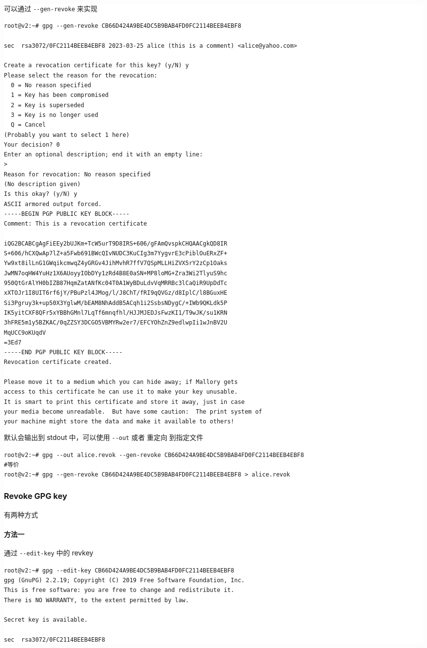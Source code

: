 可以通过 `--gen-revoke` 来实现
```
root@v2:~# gpg --gen-revoke CB66D424A9BE4DC5B9BAB4FD0FC2114BEEB4EBF8

sec  rsa3072/0FC2114BEEB4EBF8 2023-03-25 alice (this is a comment) <alice@yahoo.com>

Create a revocation certificate for this key? (y/N) y
Please select the reason for the revocation:
  0 = No reason specified
  1 = Key has been compromised
  2 = Key is superseded
  3 = Key is no longer used
  Q = Cancel
(Probably you want to select 1 here)
Your decision? 0
Enter an optional description; end it with an empty line:
> 
Reason for revocation: No reason specified
(No description given)
Is this okay? (y/N) y
ASCII armored output forced.
-----BEGIN PGP PUBLIC KEY BLOCK-----
Comment: This is a revocation certificate

iQG2BCABCgAgFiEEy2bUJKm+TcW5urT9D8IRS+606/gFAmQvspkCHQAACgkQD8IR
S+606/hCXQwAp7lZ+a5Fwb691BWcQIvNUDC3KuCIg3m7YygvrE3cPiblOuERxZF+
Yw9xt8ilLnG1GWqikcmwqZ4yGRGv4JihMvhR7ffV7QSpMLLHiZVX5rY2zCp1Oaks
JwMN7oqHW4YuHz1X6AUoyyIObDYy1zRd4B8E0aSN+MP8loMG+Zra3Wi2TlyuS9hc
950QtGrAlYH0bIZB87HqmZatANfKc04T0A1WyBDuLdvVqMRRBc3lCaQiR9UpDdTc
xXTOJr1I8UIT6rf6jY/PBuPzl4JMog/l/J8ChT/fRI9qQVGz/d8IplC/l8BGuxHE
Si3Pgruy3k+up50X3YglwM/bEAM8NhAddB5ACqh1i2SsbsNDygC/+IWb9QKLdk5P
IK5yitCXF8QFr5xYBBhGMnl7LqTf6mnqfhl/HJJMJEDJsFwzKI1/T9wJK/su1KRN
3hFRE5m1y5BZKAC/0qZZSY3DCGO5VBMYRw2er7/EFCYOhZnZ9edlwpIi1wJnBV2U
MqUCC9oKUqdV
=3Ed7
-----END PGP PUBLIC KEY BLOCK-----
Revocation certificate created.

Please move it to a medium which you can hide away; if Mallory gets
access to this certificate he can use it to make your key unusable.
It is smart to print this certificate and store it away, just in case
your media become unreadable.  But have some caution:  The print system of
your machine might store the data and make it available to others!
```
默认会输出到 stdout 中，可以使用 `--out` 或者 重定向 到指定文件
```
root@v2:~# gpg --out alice.revok --gen-revoke CB66D424A9BE4DC5B9BAB4FD0FC2114BEEB4EBF8
#等价
root@v2:~# gpg --gen-revoke CB66D424A9BE4DC5B9BAB4FD0FC2114BEEB4EBF8 > alice.revok
```
### Revoke GPG key
有两种方式
#### 方法一
通过 `--edit-key` 中的 revkey
```
root@v2:~# gpg --edit-key CB66D424A9BE4DC5B9BAB4FD0FC2114BEEB4EBF8
gpg (GnuPG) 2.2.19; Copyright (C) 2019 Free Software Foundation, Inc.
This is free software: you are free to change and redistribute it.
There is NO WARRANTY, to the extent permitted by law.

Secret key is available.

sec  rsa3072/0FC2114BEEB4EBF8
```